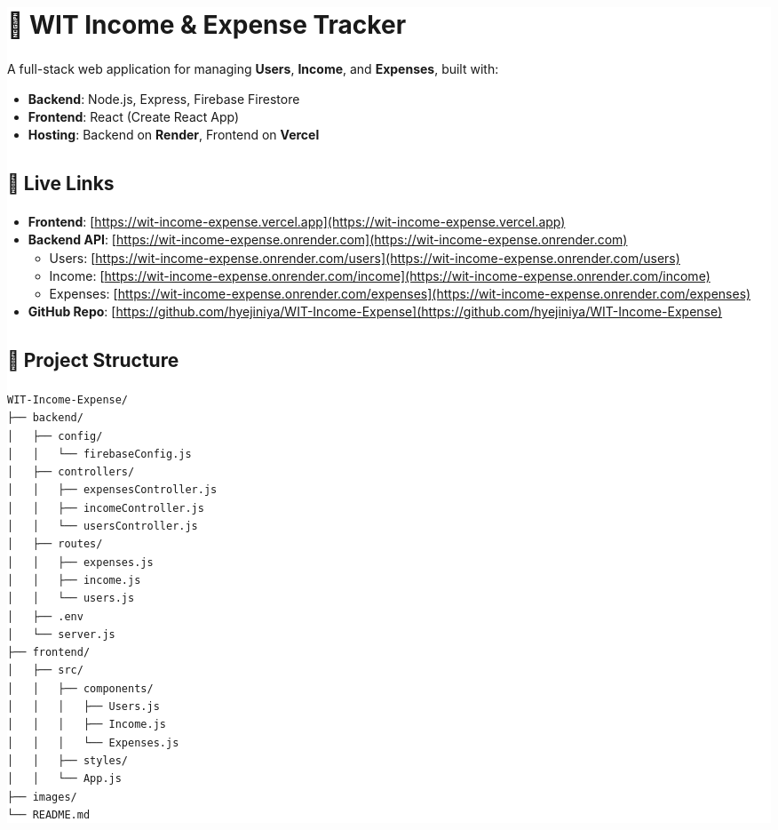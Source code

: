 # 💼 WIT Income & Expense Tracker

A full-stack web application for managing **Users**, **Income**, and **Expenses**, built with:

- **Backend**: Node.js, Express, Firebase Firestore  
- **Frontend**: React (Create React App)
- **Hosting**: Backend on **Render**, Frontend on **Vercel**

## 🔗 Live Links

- **Frontend**: [https://wit-income-expense.vercel.app](https://wit-income-expense.vercel.app)
- **Backend API**: [https://wit-income-expense.onrender.com](https://wit-income-expense.onrender.com)
  - Users: [https://wit-income-expense.onrender.com/users](https://wit-income-expense.onrender.com/users)
  - Income: [https://wit-income-expense.onrender.com/income](https://wit-income-expense.onrender.com/income)
  - Expenses: [https://wit-income-expense.onrender.com/expenses](https://wit-income-expense.onrender.com/expenses)
- **GitHub Repo**: [https://github.com/hyejiniya/WIT-Income-Expense](https://github.com/hyejiniya/WIT-Income-Expense)

## 📁 Project Structure

```
WIT-Income-Expense/
├── backend/
│   ├── config/
│   │   └── firebaseConfig.js
│   ├── controllers/
│   │   ├── expensesController.js
│   │   ├── incomeController.js
│   │   └── usersController.js
│   ├── routes/
│   │   ├── expenses.js
│   │   ├── income.js
│   │   └── users.js
│   ├── .env
│   └── server.js
├── frontend/
│   ├── src/
│   │   ├── components/
│   │   │   ├── Users.js
│   │   │   ├── Income.js
│   │   │   └── Expenses.js
│   │   ├── styles/
│   │   └── App.js
├── images/
└── README.md
```
